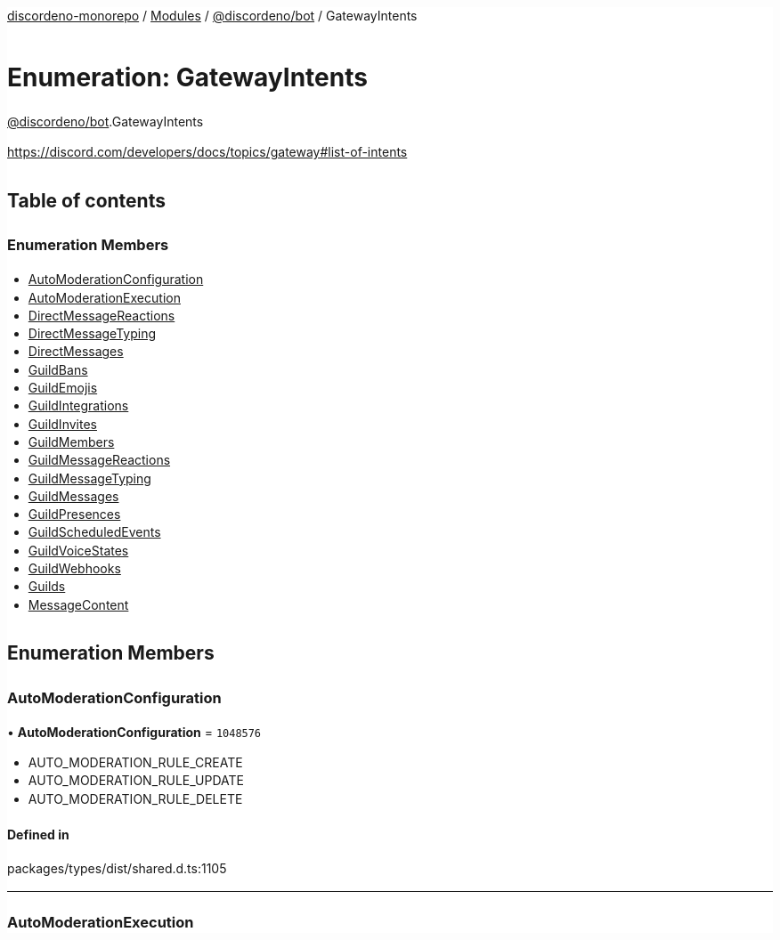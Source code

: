 [discordeno-monorepo](../README.md) / [Modules](../modules.md) / [@discordeno/bot](../modules/discordeno_bot.md) / GatewayIntents

# Enumeration: GatewayIntents

[@discordeno/bot](../modules/discordeno_bot.md).GatewayIntents

https://discord.com/developers/docs/topics/gateway#list-of-intents

## Table of contents

### Enumeration Members

- [AutoModerationConfiguration](discordeno_bot.GatewayIntents.md#automoderationconfiguration)
- [AutoModerationExecution](discordeno_bot.GatewayIntents.md#automoderationexecution)
- [DirectMessageReactions](discordeno_bot.GatewayIntents.md#directmessagereactions)
- [DirectMessageTyping](discordeno_bot.GatewayIntents.md#directmessagetyping)
- [DirectMessages](discordeno_bot.GatewayIntents.md#directmessages)
- [GuildBans](discordeno_bot.GatewayIntents.md#guildbans)
- [GuildEmojis](discordeno_bot.GatewayIntents.md#guildemojis)
- [GuildIntegrations](discordeno_bot.GatewayIntents.md#guildintegrations)
- [GuildInvites](discordeno_bot.GatewayIntents.md#guildinvites)
- [GuildMembers](discordeno_bot.GatewayIntents.md#guildmembers)
- [GuildMessageReactions](discordeno_bot.GatewayIntents.md#guildmessagereactions)
- [GuildMessageTyping](discordeno_bot.GatewayIntents.md#guildmessagetyping)
- [GuildMessages](discordeno_bot.GatewayIntents.md#guildmessages)
- [GuildPresences](discordeno_bot.GatewayIntents.md#guildpresences)
- [GuildScheduledEvents](discordeno_bot.GatewayIntents.md#guildscheduledevents)
- [GuildVoiceStates](discordeno_bot.GatewayIntents.md#guildvoicestates)
- [GuildWebhooks](discordeno_bot.GatewayIntents.md#guildwebhooks)
- [Guilds](discordeno_bot.GatewayIntents.md#guilds)
- [MessageContent](discordeno_bot.GatewayIntents.md#messagecontent)

## Enumeration Members

### AutoModerationConfiguration

• **AutoModerationConfiguration** = `1048576`

- AUTO_MODERATION_RULE_CREATE
- AUTO_MODERATION_RULE_UPDATE
- AUTO_MODERATION_RULE_DELETE

#### Defined in

packages/types/dist/shared.d.ts:1105

---

### AutoModerationExecution

